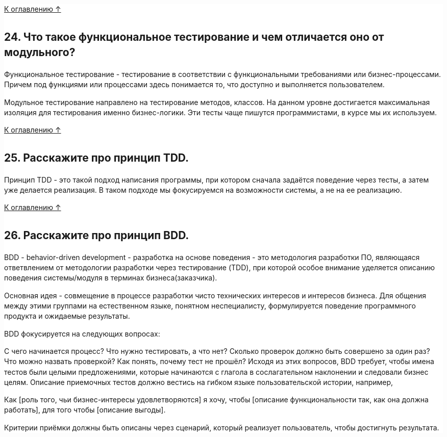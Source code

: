 [К оглавлению &#8593;](#Оглавление)

## 24. Что такое функциональное тестирование и чем отличается оно от модульного?

Функциональное тестирование - тестирование в соответствии с функциональными требованиями или бизнес-процессами. Причем
под функциями или процессами здесь понимается то, что доступно и выполняется пользователем.

Модульное тестирование направлено на тестирование методов, классов. На данном уровне достигается максимальная изоляция
для тестирования именно бизнес-логики. Эти тесты чаще пишутся программистами, в курсе мы их используем.

[К оглавлению &#8593;](#Оглавление)

## 25. Расскажите про принцип TDD.

Принцип TDD - это такой подход написания программы, при котором сначала задаётся поведение через тесты, а затем уже
делается реализация. В таком подходе мы фокусируемся на возможности системы, а не на ее реализацию.

[К оглавлению &#8593;](#Оглавление)

## 26. Расскажите про принцип BDD.

BDD - behavior-driven development - разработка на основе поведения - это методология разработки ПО, являющаяся
ответвлением от методологии разработки через тестирование (TDD), при которой особое внимание уделяется описанию
поведения системы/модуля в терминах бизнеса(заказчика).

Основная идея - совмещение в процессе разработки чисто технических интересов и интересов бизнеса. Для общения между
этими группами на естественном языке, понятном неспециалисту, формулируется поведение программного продукта и ожидаемые
результаты.

BDD фокусируется на следующих вопросах:

С чего начинается процесс? Что нужно тестировать, а что нет? Сколько проверок должно быть совершено за один раз? Что
можно назвать проверкой? Как понять, почему тест не прошёл? Исходя из этих вопросов, BDD требует, чтобы имена тестов
были целыми предложениями, которые начинаются с глагола в сослагательном наклонении и следовали бизнес целям. Описание
приемочных тестов должно вестись на гибком языке пользовательской истории, например,

Как [роль того, чьи бизнес-интересы удовлетворяются] я хочу,
чтобы [описание функциональности так, как она должна работать], для того чтобы [описание выгоды].

Критерии приёмки должны быть описаны через сценарий, который реализует пользователь, чтобы достигнуть результата.

